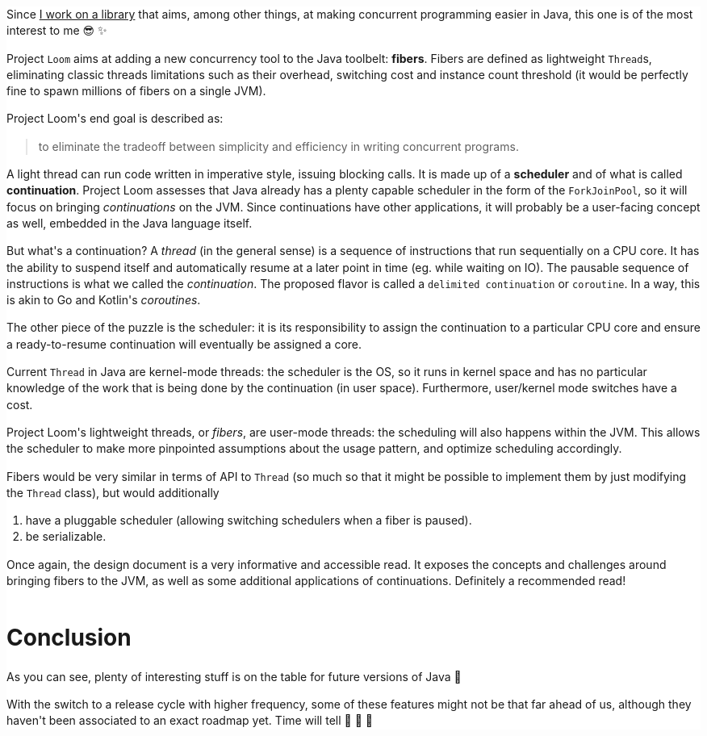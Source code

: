 Since [I work on a library](http://projectreactor.io) that aims, among other
things, at making concurrent programming easier in Java, this one is of the most
interest to me :sunglasses: :sparkles:

Project `Loom` aims at adding a new concurrency tool to the Java toolbelt:
**fibers**. Fibers are defined as lightweight `Thread`s, eliminating classic
threads limitations such as their overhead, switching cost and instance count
threshold (it would be perfectly fine to spawn millions of fibers on a single JVM).

Project Loom's end goal is described as:

> to eliminate the tradeoff between simplicity and efficiency in writing
concurrent programs.

A light thread can run code written in imperative style, issuing blocking calls.
It is made up of a **scheduler** and of what is called **continuation**.
Project Loom assesses that Java already has a plenty capable scheduler in the
form of the `ForkJoinPool`, so it will focus on bringing _continuations_ on the
JVM. Since continuations have other applications, it will probably be a
user-facing concept as well, embedded in the Java language itself.

But what's a continuation? A _thread_ (in the general sense) is a sequence of
instructions that run sequentially on a CPU core. It has the ability to suspend
itself and automatically resume at a later point in time (eg. while waiting on
IO). The pausable sequence of instructions is what we called the _continuation_.
The proposed flavor is called a `delimited continuation` or `coroutine`. In a
way, this is akin to Go and Kotlin's _coroutines_.

The other piece of the puzzle is the scheduler: it is its responsibility to
assign the continuation to a particular CPU core and ensure a ready-to-resume
continuation will eventually be assigned a core.

Current `Thread` in Java are kernel-mode threads: the scheduler is the OS, so
it runs in kernel space and has no particular knowledge of the work that is being
done by the continuation (in user space). Furthermore, user/kernel mode switches
have a cost.

Project Loom's lightweight threads, or _fibers_, are user-mode threads: the
scheduling will also happens within the JVM. This allows the scheduler to make
more pinpointed assumptions about the usage pattern, and optimize scheduling
accordingly.

Fibers would be very similar in terms of API to `Thread` (so much so that it
might be possible to implement them by just modifying the `Thread` class), but
would additionally

 1. have a pluggable scheduler (allowing switching schedulers
when a fiber is paused).
 2. be serializable.

Once again, the design document is a very informative and accessible read. It
exposes the concepts and challenges around bringing fibers to the JVM, as well
as some additional applications of continuations. Definitely a recommended read!

# Conclusion
As you can see, plenty of interesting stuff is on the table for future versions
of Java :tada:

With the switch to a release cycle with higher frequency, some of
these features might not be that far ahead of us, although they haven't been
associated to an exact roadmap yet. Time will tell :calendar: :crystal_ball: :eyes:


